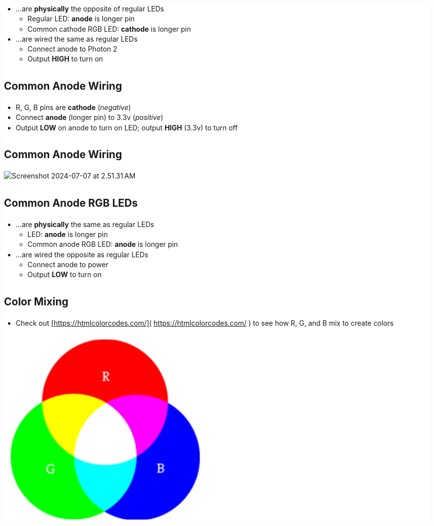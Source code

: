 * ...are **physically** the opposite of regular LEDs
  * Regular LED: **anode** is longer pin
  * Common cathode RGB LED: **cathode** is longer pin
* ...are wired the same as regular LEDs
  * Connect anode to Photon 2
  * Output **HIGH** to turn on

## Common Anode Wiring

* R, G, B pins are **cathode** (*negative*)
* Connect **anode** (longer pin) to 3.3v (*positive*)
* Output **LOW** on anode to turn on LED; output **HIGH** (3.3v) to turn off

## Common Anode Wiring

<img src="lecture_rgb_leds.assets/Screenshot 2024-07-07 at 2.51.31 AM.png" alt="Screenshot 2024-07-07 at 2.51.31 AM" style="width:800px" />

## Common Anode RGB LEDs

* ...are **physically** the same as regular LEDs
  * LED: **anode** is longer pin
  * Common anode RGB LED: **anode** is longer pin
* ...are wired the opposite as regular LEDs
  * Connect anode to power
  * Output **LOW** to turn on

## Color Mixing

* Check out [https://htmlcolorcodes.com/]( https://htmlcolorcodes.com/ ) to see how R, G, and B mix to create colors

<img src="lecture_rgb_leds.assets/1565902722602.png" alt="color mixing" style="width:400px"/>
